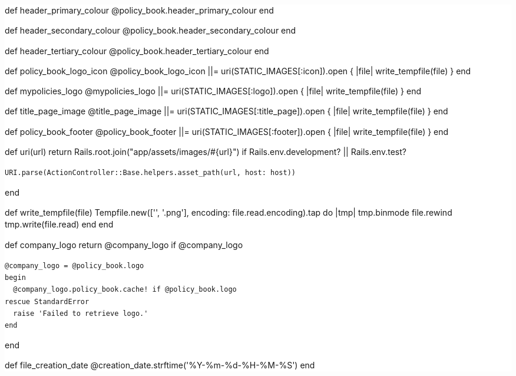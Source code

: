   def header_primary_colour
    @policy_book.header_primary_colour
  end

  def header_secondary_colour
    @policy_book.header_secondary_colour
  end

  def header_tertiary_colour
    @policy_book.header_tertiary_colour
  end

  def policy_book_logo_icon
    @policy_book_logo_icon ||= uri(STATIC_IMAGES[:icon]).open { |file| write_tempfile(file) }
  end

  def mypolicies_logo
    @mypolicies_logo ||= uri(STATIC_IMAGES[:logo]).open { |file| write_tempfile(file) }
  end

  def title_page_image
    @title_page_image ||= uri(STATIC_IMAGES[:title_page]).open { |file| write_tempfile(file) }
  end

  def policy_book_footer
    @policy_book_footer ||= uri(STATIC_IMAGES[:footer]).open { |file| write_tempfile(file) }
  end

  def uri(url)
    return Rails.root.join("app/assets/images/#{url}") if Rails.env.development? || Rails.env.test?

    URI.parse(ActionController::Base.helpers.asset_path(url, host: host))
  end

  def write_tempfile(file)
    Tempfile.new(['', '.png'], encoding: file.read.encoding).tap do |tmp|
      tmp.binmode
      file.rewind
      tmp.write(file.read)
    end
  end

  def company_logo
    return @company_logo if @company_logo

    @company_logo = @policy_book.logo
    begin
      @company_logo.policy_book.cache! if @policy_book.logo
    rescue StandardError
      raise 'Failed to retrieve logo.'
    end
  end

  def file_creation_date
    @creation_date.strftime('%Y-%m-%d-%H-%M-%S')
  end
